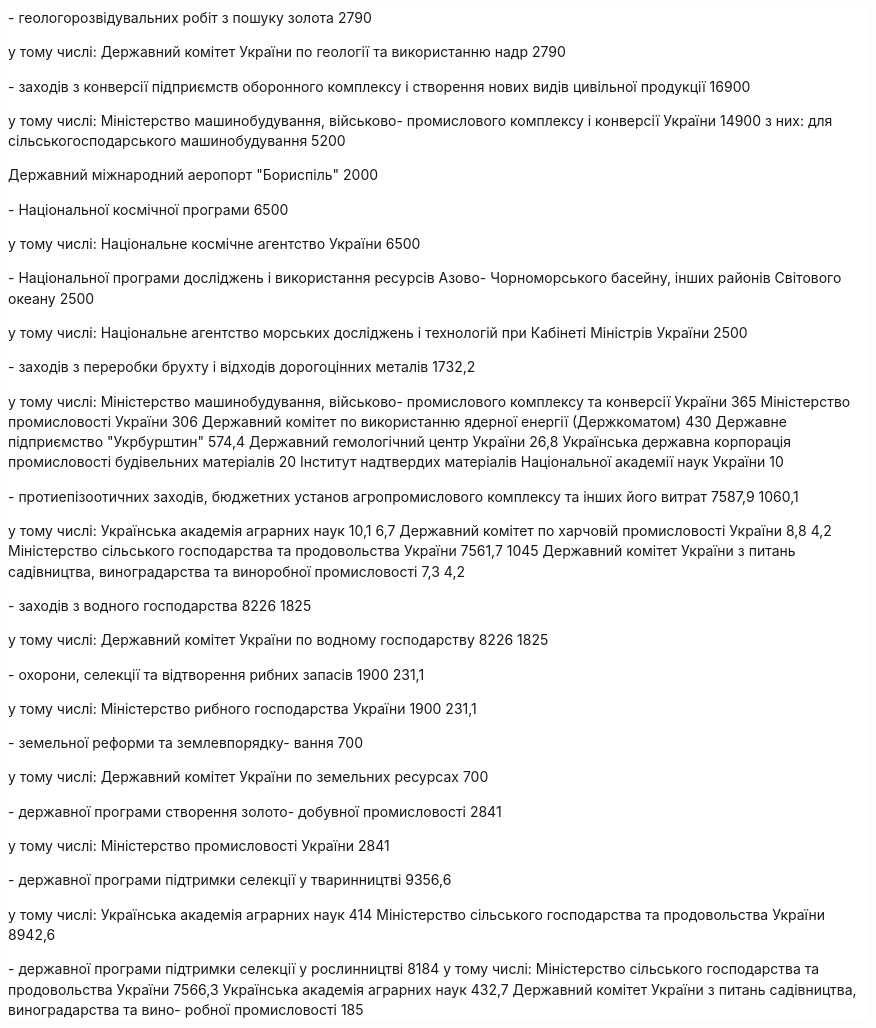 \- геологорозвідувальних робіт з пошуку золота 2790

у тому числі: Державний комітет України по геології та використанню надр 2790

\- заходів з конверсії підприємств оборонного комплексу і створення нових видів цивільної продукції 16900

у тому числі: Міністерство машинобудування, військово- промислового комплексу і конверсії України 14900 з них: для сільськогосподарського машинобудування 5200

Державний міжнародний аеропорт \"Бориспіль\" 2000

\- Національної космічної програми 6500

у тому числі: Національне космічне агентство України 6500

\- Національної програми досліджень і використання ресурсів Азово- Чорноморського басейну, інших районів Світового океану 2500

у тому числі: Національне агентство морських досліджень і технологій при Кабінеті Міністрів України 2500

\- заходів з переробки брухту і відходів дорогоцінних металів 1732,2

у тому числі: Міністерство машинобудування, військово- промислового комплексу та конверсії України 365 Міністерство промисловості України 306 Державний комітет по використанню ядерної енергії (Держкоматом) 430 Державне підприємство \"Укрбурштин\" 574,4 Державний гемологічний центр України 26,8 Українська державна корпорація промисловості будівельних матеріалів 20 Інститут надтвердих матеріалів Національної академії наук України 10

\- протиепізоотичних заходів, бюджетних установ агропромислового комплексу та інших його витрат 7587,9 1060,1

у тому числі: Українська академія аграрних наук 10,1 6,7 Державний комітет по харчовій промисловості України 8,8 4,2 Міністерство сільського господарства та продовольства України 7561,7 1045 Державний комітет України з питань садівництва, виноградарства та виноробної промисловості 7,3 4,2

\- заходів з водного господарства 8226 1825

у тому числі: Державний комітет України по водному господарству 8226 1825

\- охорони, селекції та відтворення рибних запасів 1900 231,1

у тому числі: Міністерство рибного господарства України 1900 231,1

\- земельної реформи та землевпорядку- вання 700

у тому числі: Державний комітет України по земельних ресурсах 700

\- державної програми створення золото- добувної промисловості 2841

у тому числі: Міністерство промисловості України 2841

\- державної програми підтримки селекції у тваринництві 9356,6

у тому числі: Українська академія аграрних наук 414 Міністерство сільського господарства та продовольства України 8942,6

\- державної програми підтримки селекції у рослинництві 8184 у тому числі: Міністерство сільського господарства та продовольства України 7566,3 Українська академія аграрних наук 432,7 Державний комітет України з питань садівництва, виноградарства та вино- робної промисловості 185
